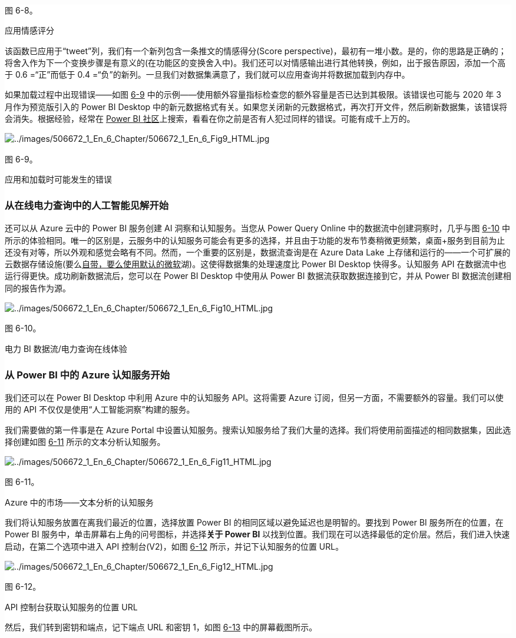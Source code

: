 图 6-8。

应用情感评分

该函数已应用于“tweet”列，我们有一个新列包含一条推文的情感得分(Score perspective)，最初有一堆小数。是的，你的思路是正确的；将舍入作为下一个变换步骤是有意义的(在功能区的变换舍入中)。我们还可以对情感输出进行其他转换，例如，出于报告原因，添加一个高于 0.6 =“正”而低于 0.4 =“负”的新列。一旦我们对数据集满意了，我们就可以应用查询并将数据加载到内存中。

如果加载过程中出现错误——如图 [6-9](#Fig9) 中的示例——使用额外容量指标检查您的额外容量是否已达到其极限。该错误也可能与 2020 年 3 月作为预览版引入的 Power BI Desktop 中的新元数据格式有关。如果您关闭新的元数据格式，再次打开文件，然后刷新数据集，该错误将会消失。根据经验，经常在 [Power BI 社区](https://community.powerbi.com/)上搜索，看看在你之前是否有人犯过同样的错误。可能有成千上万的。

![../images/506672_1_En_6_Chapter/506672_1_En_6_Fig9_HTML.jpg](../images/506672_1_En_6_Chapter/506672_1_En_6_Fig9_HTML.jpg)

图 6-9。

应用和加载时可能发生的错误

### 从在线电力查询中的人工智能见解开始

还可以从 Azure 云中的 Power BI 服务创建 AI 洞察和认知服务。当您从 Power Query Online 中的数据流中创建洞察时，几乎与图 [6-10](#Fig10) 中所示的体验相同。唯一的区别是，云服务中的认知服务可能会有更多的选择，并且由于功能的发布节奏稍微更频繁，桌面+服务到目前为止还没有对等，所以外观和感觉会略有不同。然而，一个重要的区别是，数据流查询是在 Azure Data Lake 上存储和运行的——一个可扩展的云数据存储设施(要么[自带，要么使用默认的微软](https://docs.microsoft.com/nb-no/power-bi/transform-model/service-dataflows-connect-azure-data-lake-storage-gen2%25C2%25A8)湖)。这使得数据集的处理速度比 Power BI Desktop 快得多。认知服务 API 在数据流中也运行得更快。成功刷新数据流后，您可以在 Power BI Desktop 中使用从 Power BI 数据流获取数据连接到它，并从 Power BI 数据流创建相同的报告作为源。

![../images/506672_1_En_6_Chapter/506672_1_En_6_Fig10_HTML.jpg](../images/506672_1_En_6_Chapter/506672_1_En_6_Fig10_HTML.jpg)

图 6-10。

电力 BI 数据流/电力查询在线体验

### 从 Power BI 中的 Azure 认知服务开始

我们还可以在 Power BI Desktop 中利用 Azure 中的认知服务 API。这将需要 Azure 订阅，但另一方面，不需要额外的容量。我们可以使用的 API 不仅仅是使用“人工智能洞察”构建的服务。

我们需要做的第一件事是在 Azure Portal 中设置认知服务。搜索认知服务给了我们大量的选择。我们将使用前面描述的相同数据集，因此选择创建如图 [6-11](#Fig11) 所示的文本分析认知服务。

![../images/506672_1_En_6_Chapter/506672_1_En_6_Fig11_HTML.jpg](../images/506672_1_En_6_Chapter/506672_1_En_6_Fig11_HTML.jpg)

图 6-11。

Azure 中的市场——文本分析的认知服务

我们将认知服务放置在离我们最近的位置，选择放置 Power BI 的相同区域以避免延迟也是明智的。要找到 Power BI 服务所在的位置，在 Power BI 服务中，单击屏幕右上角的问号图标，并选择**关于 Power BI** 以找到位置。我们现在可以选择最低的定价层。然后，我们进入快速启动，在第二个选项中进入 API 控制台(V2)，如图 [6-12](#Fig12) 所示，并记下认知服务的位置 URL。

![../images/506672_1_En_6_Chapter/506672_1_En_6_Fig12_HTML.jpg](../images/506672_1_En_6_Chapter/506672_1_En_6_Fig12_HTML.jpg)

图 6-12。

API 控制台获取认知服务的位置 URL

然后，我们转到密钥和端点，记下端点 URL 和密钥 1，如图 [6-13](#Fig13) 中的屏幕截图所示。
